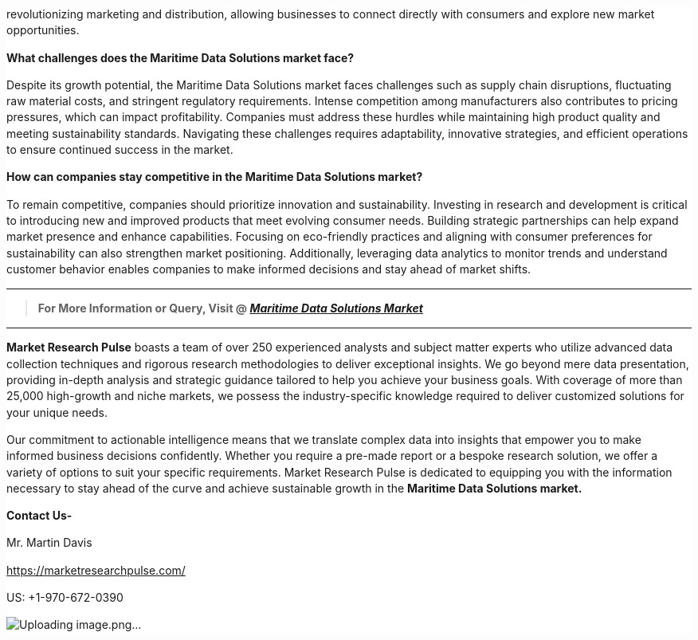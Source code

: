 revolutionizing marketing and distribution, allowing businesses to connect directly with consumers and explore new market opportunities.</p><p><strong>What challenges does the Maritime Data Solutions market face?</strong></p><p>Despite its growth potential, the Maritime Data Solutions market faces challenges such as supply chain disruptions, fluctuating raw material costs, and stringent regulatory requirements. Intense competition among manufacturers also contributes to pricing pressures, which can impact profitability. Companies must address these hurdles while maintaining high product quality and meeting sustainability standards. Navigating these challenges requires adaptability, innovative strategies, and efficient operations to ensure continued success in the market.</p><p><strong>How can companies stay competitive in the Maritime Data Solutions market?</strong></p><p>To remain competitive, companies should prioritize innovation and sustainability. Investing in research and development is critical to introducing new and improved products that meet evolving consumer needs. Building strategic partnerships can help expand market presence and enhance capabilities. Focusing on eco-friendly practices and aligning with consumer preferences for sustainability can also strengthen market positioning. Additionally, leveraging data analytics to monitor trends and understand customer behavior enables companies to make informed decisions and stay ahead of market shifts.</p><hr /><blockquote><p><strong>For More Information or Query, Visit @&nbsp;<em><a href="https://marketresearchpulse.com/report/25709/maritime-data-solutions-market?utm_source=Linkedin&utm_medium=027">Maritime Data Solutions Market</a></em></strong></p></blockquote><hr /><p><strong>Market Research Pulse</strong> boasts a team of over 250 experienced analysts and subject matter experts who utilize advanced data collection techniques and rigorous research methodologies to deliver exceptional insights. We go beyond mere data presentation, providing in-depth analysis and strategic guidance tailored to help you achieve your business goals. With coverage of more than 25,000 high-growth and niche markets, we possess the industry-specific knowledge required to deliver customized solutions for your unique needs.</p><p>Our commitment to actionable intelligence means that we translate complex data into insights that empower you to make informed business decisions confidently. Whether you require a pre-made report or a bespoke research solution, we offer a variety of options to suit your specific requirements. Market Research Pulse is dedicated to equipping you with the information necessary to stay ahead of the curve and achieve sustainable growth in the <strong>Maritime Data Solutions market.</strong></p><p><strong>Contact Us-</strong></p><p>Mr. Martin Davis</p><p>https://marketresearchpulse.com/</p><p>US: +1-970-672-0390</p>
![Uploading image.png…]()
